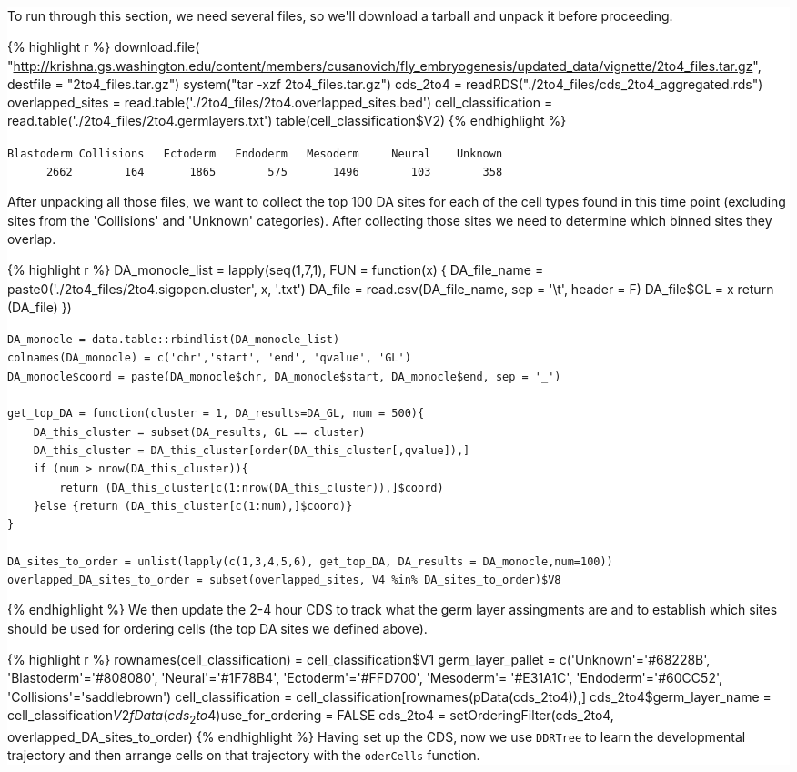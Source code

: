 To run through this section, we need several files, so we'll download a tarball and unpack it before proceeding.

{% highlight r %}
    download.file(
        "http://krishna.gs.washington.edu/content/members/cusanovich/fly_embryogenesis/updated_data/vignette/2to4_files.tar.gz",
        destfile = "2to4_files.tar.gz")
    system("tar -xzf 2to4_files.tar.gz")
    cds_2to4 = readRDS("./2to4_files/cds_2to4_aggregated.rds")
    overlapped_sites = read.table('./2to4_files/2to4.overlapped_sites.bed')
    cell_classification = read.table('./2to4_files/2to4.germlayers.txt')
    table(cell_classification$V2)
{% endhighlight %}

    
    Blastoderm Collisions   Ectoderm   Endoderm   Mesoderm     Neural    Unknown 
          2662        164       1865        575       1496        103        358 


After unpacking all those files, we want to collect the top 100 DA sites for each of the cell types found in this time point (excluding sites from the 'Collisions' and 'Unknown' categories). After collecting those sites we need to determine which binned sites they overlap.

{% highlight r %}
    DA_monocle_list = lapply(seq(1,7,1), FUN = function(x) {
        DA_file_name = paste0('./2to4_files/2to4.sigopen.cluster', x, '.txt')
        DA_file = read.csv(DA_file_name, sep = '\t', header = F)
        DA_file$GL = x
        return (DA_file)
    })
    
    DA_monocle = data.table::rbindlist(DA_monocle_list)
    colnames(DA_monocle) = c('chr','start', 'end', 'qvalue', 'GL')
    DA_monocle$coord = paste(DA_monocle$chr, DA_monocle$start, DA_monocle$end, sep = '_')
    
    get_top_DA = function(cluster = 1, DA_results=DA_GL, num = 500){
        DA_this_cluster = subset(DA_results, GL == cluster)
        DA_this_cluster = DA_this_cluster[order(DA_this_cluster[,qvalue]),]
        if (num > nrow(DA_this_cluster)){
            return (DA_this_cluster[c(1:nrow(DA_this_cluster)),]$coord)
        }else {return (DA_this_cluster[c(1:num),]$coord)}
    }
    
    DA_sites_to_order = unlist(lapply(c(1,3,4,5,6), get_top_DA, DA_results = DA_monocle,num=100))
    overlapped_DA_sites_to_order = subset(overlapped_sites, V4 %in% DA_sites_to_order)$V8
{% endhighlight %}
We then update the 2-4 hour CDS to track what the germ layer assingments are and to establish which sites should be used for ordering cells (the top DA sites we defined above).

{% highlight r %}
    rownames(cell_classification) = cell_classification$V1
    germ_layer_pallet = c('Unknown'='#68228B', 'Blastoderm'='#808080', 'Neural'='#1F78B4', 'Ectoderm'='#FFD700',
                          'Mesoderm'= '#E31A1C', 'Endoderm'='#60CC52', 'Collisions'='saddlebrown')
    cell_classification = cell_classification[rownames(pData(cds_2to4)),]
    cds_2to4$germ_layer_name = cell_classification$V2
    fData(cds_2to4)$use_for_ordering = FALSE
    cds_2to4 = setOrderingFilter(cds_2to4, overlapped_DA_sites_to_order)
{% endhighlight %}
Having set up the CDS, now we use `DDRTree` to learn the developmental trajectory and then arrange cells on that trajectory with the `oderCells` function.
